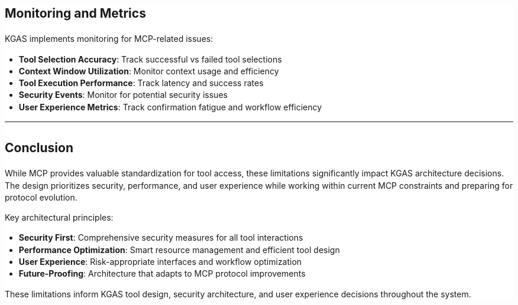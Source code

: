 ## Monitoring and Metrics

KGAS implements monitoring for MCP-related issues:

- **Tool Selection Accuracy**: Track successful vs failed tool selections
- **Context Window Utilization**: Monitor context usage and efficiency
- **Tool Execution Performance**: Track latency and success rates
- **Security Events**: Monitor for potential security issues
- **User Experience Metrics**: Track confirmation fatigue and workflow efficiency

---

## Conclusion

While MCP provides valuable standardization for tool access, these limitations significantly impact KGAS architecture decisions. The design prioritizes security, performance, and user experience while working within current MCP constraints and preparing for protocol evolution.

Key architectural principles:
- **Security First**: Comprehensive security measures for all tool interactions
- **Performance Optimization**: Smart resource management and efficient tool design
- **User Experience**: Risk-appropriate interfaces and workflow optimization
- **Future-Proofing**: Architecture that adapts to MCP protocol improvements

These limitations inform KGAS tool design, security architecture, and user experience decisions throughout the system.